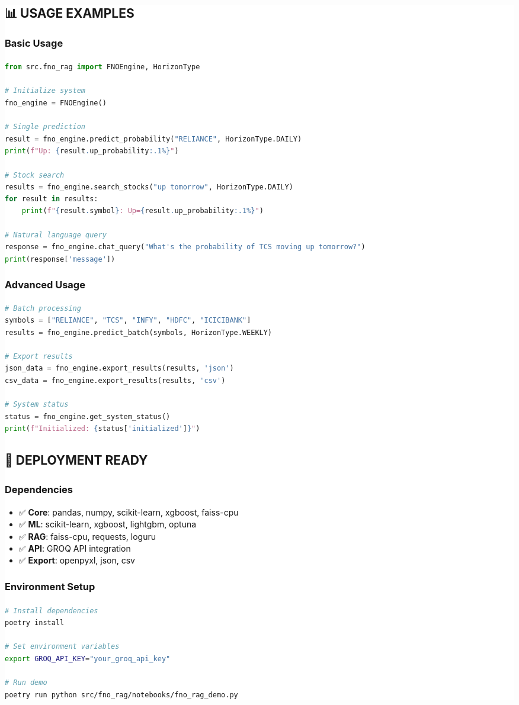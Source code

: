 ## 📊 **USAGE EXAMPLES**

### **Basic Usage**
```python
from src.fno_rag import FNOEngine, HorizonType

# Initialize system
fno_engine = FNOEngine()

# Single prediction
result = fno_engine.predict_probability("RELIANCE", HorizonType.DAILY)
print(f"Up: {result.up_probability:.1%}")

# Stock search
results = fno_engine.search_stocks("up tomorrow", HorizonType.DAILY)
for result in results:
    print(f"{result.symbol}: Up={result.up_probability:.1%}")

# Natural language query
response = fno_engine.chat_query("What's the probability of TCS moving up tomorrow?")
print(response['message'])
```

### **Advanced Usage**
```python
# Batch processing
symbols = ["RELIANCE", "TCS", "INFY", "HDFC", "ICICIBANK"]
results = fno_engine.predict_batch(symbols, HorizonType.WEEKLY)

# Export results
json_data = fno_engine.export_results(results, 'json')
csv_data = fno_engine.export_results(results, 'csv')

# System status
status = fno_engine.get_system_status()
print(f"Initialized: {status['initialized']}")
```

## 🚀 **DEPLOYMENT READY**

### **Dependencies**
- ✅ **Core**: pandas, numpy, scikit-learn, xgboost, faiss-cpu
- ✅ **ML**: scikit-learn, xgboost, lightgbm, optuna
- ✅ **RAG**: faiss-cpu, requests, loguru
- ✅ **API**: GROQ API integration
- ✅ **Export**: openpyxl, json, csv

### **Environment Setup**
```bash
# Install dependencies
poetry install

# Set environment variables
export GROQ_API_KEY="your_groq_api_key"

# Run demo
poetry run python src/fno_rag/notebooks/fno_rag_demo.py
```

